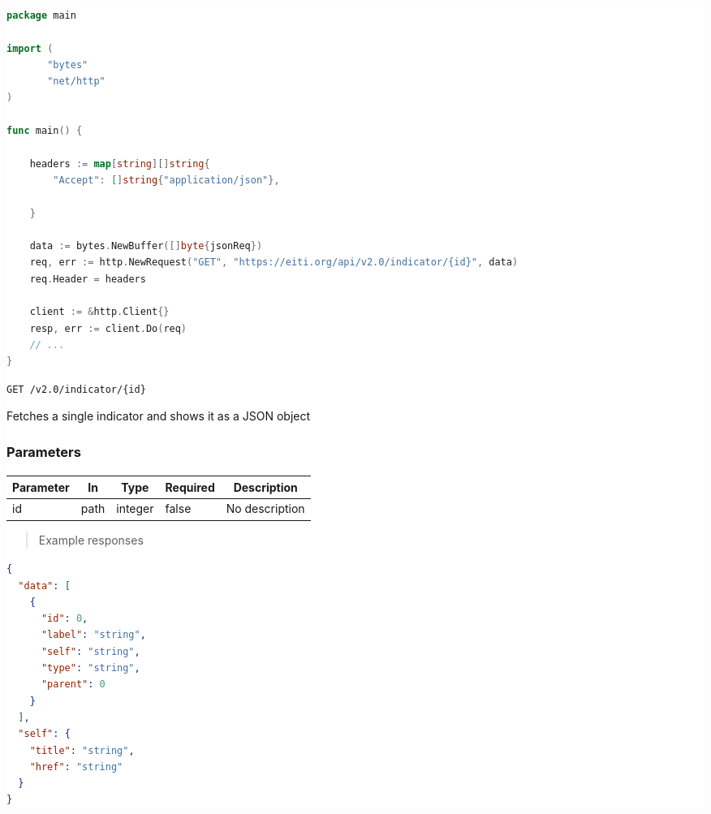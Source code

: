 ```go
package main

import (
       "bytes"
       "net/http"
)

func main() {

    headers := map[string][]string{
        "Accept": []string{"application/json"},
        
    }

    data := bytes.NewBuffer([]byte{jsonReq})
    req, err := http.NewRequest("GET", "https://eiti.org/api/v2.0/indicator/{id}", data)
    req.Header = headers

    client := &http.Client{}
    resp, err := client.Do(req)
    // ...
}

```

`GET /v2.0/indicator/{id}`

Fetches a single indicator and shows it as a JSON object

<h3 id="get__v2.0_indicator_{id}-parameters">Parameters</h3>

|Parameter|In|Type|Required|Description|
|---|---|---|---|---|
|id|path|integer|false|No description|

> Example responses

```json
{
  "data": [
    {
      "id": 0,
      "label": "string",
      "self": "string",
      "type": "string",
      "parent": 0
    }
  ],
  "self": {
    "title": "string",
    "href": "string"
  }
}
```
